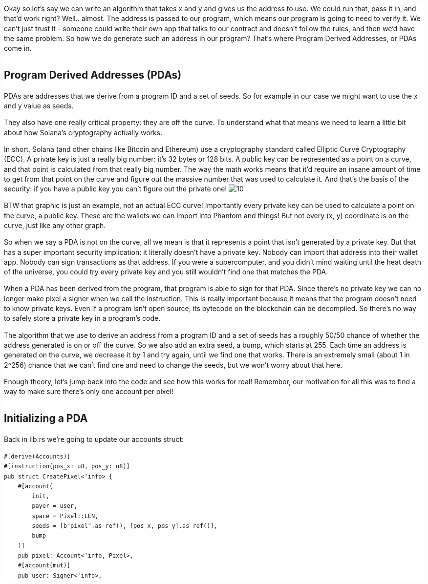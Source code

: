 Okay so let’s say we can write an algorithm that takes x and y and gives us the address to use. We could run that, pass it in, and that’d work right? Well.. almost. The address is passed to our program, which means our program is going to need to verify it. We can’t just trust it - someone could write their own app that talks to our contract and doesn’t follow the rules, and then we’d have the same problem. So how we do generate such an address in our program? That’s where Program Derived Addresses, or PDAs come in.

Program Derived Addresses (PDAs)
--------------------------------------

PDAs are addresses that we derive from a program ID and a set of seeds. So for example in our case we might want to use the x and y value as seeds.

They also have one really critical property: they are off the curve. To understand what that means we need to learn a little bit about how Solana’s cryptography actually works.

In short, Solana (and other chains like Bitcoin and Ethereum) use a cryptography standard called Elliptic Curve Cryptography (ECC). A private key is just a really big number: it’s 32 bytes or 128 bits. A public key can be represented as a point on a curve, and that point is calculated from that really big number. The way the math works means that it’d require an insane amount of time to get from that point on the curve and figure out the massive number that was used to calculate it. And that’s the basis of the security: if you have a public key you can’t figure out the private one!
![10](https://github.com/Yusufcihan1/pixel-game-using-anchor/assets/50721899/db8d968a-02b4-4fa4-af6d-6546fb4860b8)

BTW that graphic is just an example, not an actual ECC curve! Importantly every private key can be used to calculate a point on the curve, a public key. These are the wallets we can import into Phantom and things! But not every (x, y) coordinate is on the curve, just like any other graph.

So when we say a PDA is not on the curve, all we mean is that it represents a point that isn’t generated by a private key. But that has a super important security implication: it literally doesn’t have a private key. Nobody can import that address into their wallet app. Nobody can sign transactions as that address. If you were a supercomputer, and you didn’t mind waiting until the heat death of the universe, you could try every private key and you still wouldn’t find one that matches the PDA.

When a PDA has been derived from the program, that program is able to sign for that PDA. Since there’s no private key we can no longer make pixel a signer when we call the instruction. This is really important because it means that the program doesn’t need to know private keys. Even if a program isn’t open source, its bytecode on the blockchain can be decompiled. So there’s no way to safely store a private key in a program’s code.

The algorithm that we use to derive an address from a program ID and a set of seeds has a roughly 50/50 chance of whether the address generated is on or off the curve. So we also add an extra seed, a bump, which starts at 255. Each time an address is generated on the curve, we decrease it by 1 and try again, until we find one that works. There is an extremely small (about 1 in 2^256) chance that we can’t find one and need to change the seeds, but we won’t worry about that here.

Enough theory, let’s jump back into the code and see how this works for real! Remember, our motivation for all this was to find a way to make sure there’s only one account per pixel!

Initializing a PDA
-----------------------

Back in lib.rs we’re going to update our accounts struct:

```
#[derive(Accounts)]
#[instruction(pos_x: u8, pos_y: u8)]
pub struct CreatePixel<'info> {
    #[account(
        init,
        payer = user,
        space = Pixel::LEN,
        seeds = [b"pixel".as_ref(), [pos_x, pos_y].as_ref()],
        bump
    )]
    pub pixel: Account<'info, Pixel>,
    #[account(mut)]
    pub user: Signer<'info>,
```